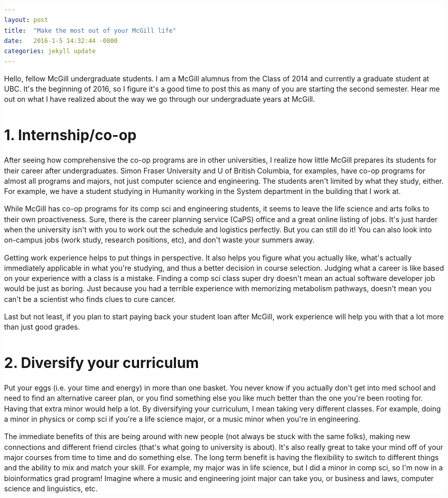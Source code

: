 ```yaml
---
layout: post
title:  "Make the most out of your McGill life"
date:   2016-1-5 14:32:44 -0800
categories: jekyll update
---
```



Hello, fellow McGill undergraduate students. I am a McGill alumnus from the Class of 2014 and currently a graduate student at UBC.  It's the beginning of 2016, so I figure it's a good time to post this as many of you are starting the second semester. Hear me out on what I have realized about the way we go through our undergraduate years at McGill. 



# 1. Internship/co-op 

After seeing how comprehensive the co-op programs are in other universities, I realize how little McGill prepares its students for their career after undergraduates. Simon Fraser University and U of British Columbia, for examples, have co-op programs for almost all programs and majors, not just computer science and engineering. The students aren't limited by what they study, either. For example, we have a student studying in Humanity working in the System department in the building that I work at.

While McGill has co-op programs for its comp sci and engineering students, it seems to leave the life science and arts folks to their own proactiveness. Sure, there is the career planning service (CaPS) office and a great online listing of jobs. It's just harder when the university isn't with you to work out the schedule and logistics perfectly. But you can still do it! You can also look into on-campus jobs (work study, research positions, etc), and don't waste your summers away. 

Getting work experience helps to put things in perspective. It also helps you figure what you actually like, what's actually immediately applicable in what you're studying, and thus a better decision in course selection. Judging what a career is like based on your experience with a class is a mistake. Finding a comp sci class super dry doesn't mean an actual software developer job would be just as boring. Just because you had a terrible experience with memorizing metabolism pathways, doesn't mean you can't be a scientist who finds clues to cure cancer. 

Last but not least, if you plan to start paying back your student loan after McGill, work experience will help you with that a lot more than just good grades. 

# 2. Diversify your curriculum  

Put your eggs (i.e. your time and energy) in more than one basket. You never know if you actually don't get into med school and need to find an alternative career plan, or you find something else you like much better than the one you're been rooting for. Having that extra minor would help a lot. By diversifying your curriculum, I mean taking very different classes. For example, doing a minor in physics or comp sci if you're a life science major, or a music minor when you're in engineering. 

The immediate benefits of this are being around with new people (not always be stuck with the same folks), making new connections and different friend circles (that's what going to university is about). It's also really great to take your mind off of your major courses from time to time and do something else. The long term benefit is having the flexibility to switch to different things and the ability to mix and match your skill. For example, my major was in life science, but I did a minor in comp sci, so I'm now in a bioinformatics grad program! Imagine where a music and engineering joint major can take you, or business and laws, computer science and linguistics, etc. 
